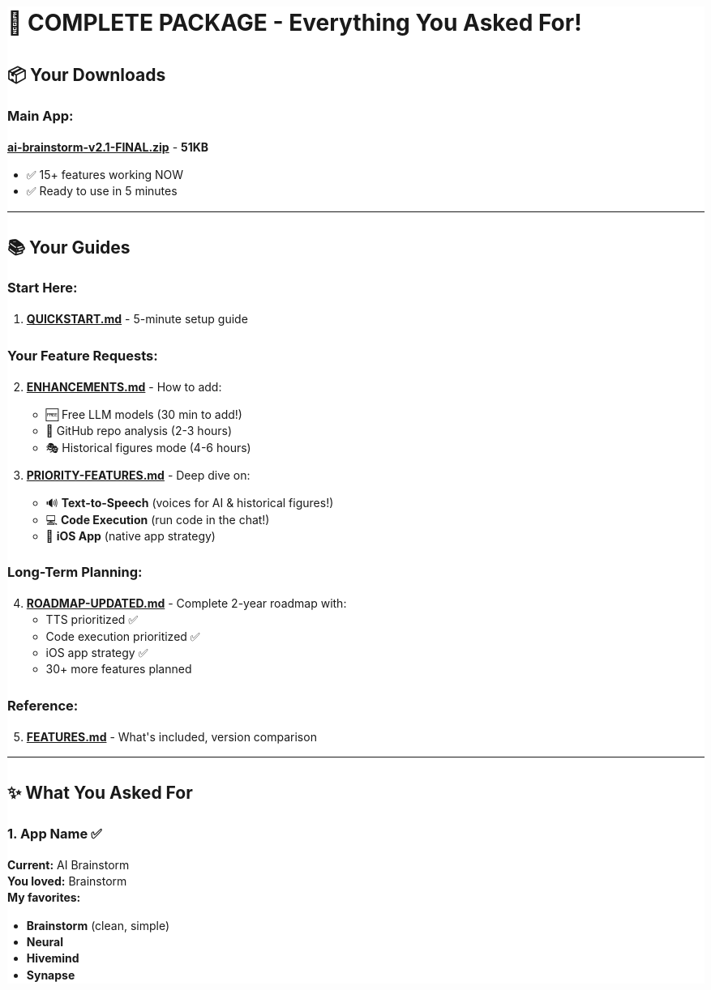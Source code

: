 # 🎉 COMPLETE PACKAGE - Everything You Asked For!

## 📦 Your Downloads

### **Main App:**
[**ai-brainstorm-v2.1-FINAL.zip**](computer:///mnt/user-data/outputs/ai-brainstorm-v2.1-FINAL.zip) - **51KB**
- ✅ 15+ features working NOW
- ✅ Ready to use in 5 minutes

---

## 📚 Your Guides

### **Start Here:**
1. [**QUICKSTART.md**](computer:///mnt/user-data/outputs/QUICKSTART.md) - 5-minute setup guide

### **Your Feature Requests:**
2. [**ENHANCEMENTS.md**](computer:///mnt/user-data/outputs/ENHANCEMENTS.md) - How to add:
   - 🆓 Free LLM models (30 min to add!)
   - 🐙 GitHub repo analysis (2-3 hours)
   - 🎭 Historical figures mode (4-6 hours)
   
3. [**PRIORITY-FEATURES.md**](computer:///mnt/user-data/outputs/PRIORITY-FEATURES.md) - Deep dive on:
   - 🔊 **Text-to-Speech** (voices for AI & historical figures!)
   - 💻 **Code Execution** (run code in the chat!)
   - 📱 **iOS App** (native app strategy)

### **Long-Term Planning:**
4. [**ROADMAP-UPDATED.md**](computer:///mnt/user-data/outputs/ROADMAP-UPDATED.md) - Complete 2-year roadmap with:
   - TTS prioritized ✅
   - Code execution prioritized ✅
   - iOS app strategy ✅
   - 30+ more features planned

### **Reference:**
5. [**FEATURES.md**](computer:///mnt/user-data/outputs/FEATURES.md) - What's included, version comparison

---

## ✨ What You Asked For

### 1. **App Name** ✅
**Current:** AI Brainstorm  
**You loved:** Brainstorm  
**My favorites:**
- **Brainstorm** (clean, simple)
- **Neural**
- **Hivemind**
- **Synapse**
